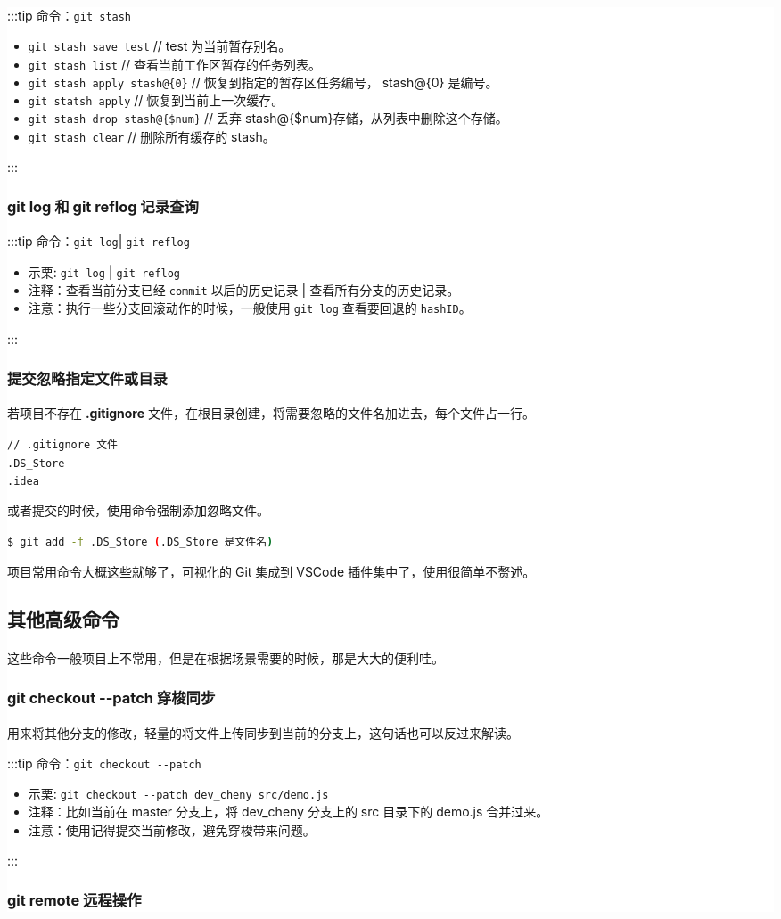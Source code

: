 :::tip 命令：`git stash`

- `git stash save test` // test 为当前暂存别名。
- `git stash list` // 查看当前工作区暂存的任务列表。
- `git stash apply stash@{0}` // 恢复到指定的暂存区任务编号， stash@{0} 是编号。
- `git statsh apply` // 恢复到当前上一次缓存。
- `git stash drop stash@{$num}` // 丢弃 stash@{$num}存储，从列表中删除这个存储。
- `git stash clear` // 删除所有缓存的 stash。

:::

### git log 和 git reflog 记录查询

:::tip 命令：`git log`| `git reflog`

- 示栗: `git log` | `git reflog`
- 注释：查看当前分支已经 `commit` 以后的历史记录 | 查看所有分支的历史记录。
- 注意：执行一些分支回滚动作的时候，一般使用 `git log` 查看要回退的 `hashID`。

:::

### 提交忽略指定文件或目录

若项目不存在 **.gitignore** 文件，在根目录创建，将需要忽略的文件名加进去，每个文件占一行。

```txt
// .gitignore 文件
.DS_Store
.idea
```

或者提交的时候，使用命令强制添加忽略文件。

```bash
$ git add -f .DS_Store (.DS_Store 是文件名)
```

项目常用命令大概这些就够了，可视化的 Git 集成到 VSCode 插件集中了，使用很简单不赘述。

## 其他高级命令

这些命令一般项目上不常用，但是在根据场景需要的时候，那是大大的便利哇。

### git checkout --patch 穿梭同步

用来将其他分支的修改，轻量的将文件上传同步到当前的分支上，这句话也可以反过来解读。

:::tip 命令：`git checkout --patch`

- 示栗: `git checkout --patch dev_cheny src/demo.js`
- 注释：比如当前在 master 分支上，将 dev_cheny 分支上的 src 目录下的 demo.js 合并过来。
- 注意：使用记得提交当前修改，避免穿梭带来问题。

:::

### git remote 远程操作
